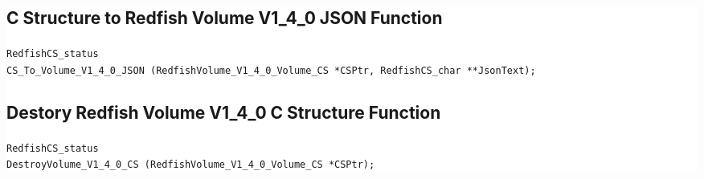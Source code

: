 ## C Structure to Redfish Volume V1_4_0 JSON Function
    RedfishCS_status
    CS_To_Volume_V1_4_0_JSON (RedfishVolume_V1_4_0_Volume_CS *CSPtr, RedfishCS_char **JsonText);

## Destory Redfish Volume V1_4_0 C Structure Function
    RedfishCS_status
    DestroyVolume_V1_4_0_CS (RedfishVolume_V1_4_0_Volume_CS *CSPtr);

